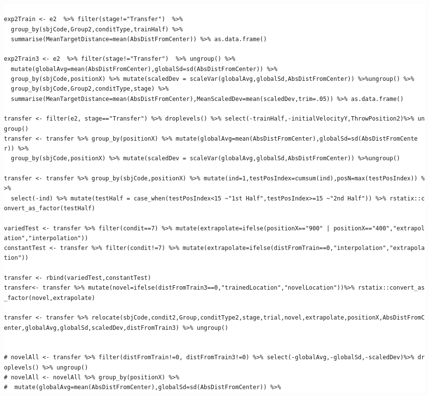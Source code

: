 ```

exp2Train <- e2  %>% filter(stage!="Transfer")  %>% 
  group_by(sbjCode,Group2,conditType,trainHalf) %>% 
  summarise(MeanTargetDistance=mean(AbsDistFromCenter)) %>% as.data.frame()

exp2Train3 <- e2  %>% filter(stage!="Transfer")  %>% ungroup() %>% 
  mutate(globalAvg=mean(AbsDistFromCenter),globalSd=sd(AbsDistFromCenter)) %>% 
  group_by(sbjCode,positionX) %>% mutate(scaledDev = scaleVar(globalAvg,globalSd,AbsDistFromCenter)) %>%ungroup() %>%
  group_by(sbjCode,Group2,conditType,stage) %>% 
  summarise(MeanTargetDistance=mean(AbsDistFromCenter),MeanScaledDev=mean(scaledDev,trim=.05)) %>% as.data.frame()

transfer <- filter(e2, stage=="Transfer") %>% droplevels() %>% select(-trainHalf,-initialVelocityY,ThrowPosition2)%>% ungroup()
transfer <- transfer %>% group_by(positionX) %>% mutate(globalAvg=mean(AbsDistFromCenter),globalSd=sd(AbsDistFromCenter)) %>% 
  group_by(sbjCode,positionX) %>% mutate(scaledDev = scaleVar(globalAvg,globalSd,AbsDistFromCenter)) %>%ungroup()

transfer <- transfer %>% group_by(sbjCode,positionX) %>% mutate(ind=1,testPosIndex=cumsum(ind),posN=max(testPosIndex)) %>%
  select(-ind) %>% mutate(testHalf = case_when(testPosIndex<15 ~"1st Half",testPosIndex>=15 ~"2nd Half")) %>% rstatix::convert_as_factor(testHalf)

variedTest <- transfer %>% filter(condit==7) %>% mutate(extrapolate=ifelse(positionX=="900" | positionX=="400","extrapolation","interpolation")) 
constantTest <- transfer %>% filter(condit!=7) %>% mutate(extrapolate=ifelse(distFromTrain==0,"interpolation","extrapolation"))

transfer <- rbind(variedTest,constantTest)
transfer<- transfer %>% mutate(novel=ifelse(distFromTrain3==0,"trainedLocation","novelLocation"))%>% rstatix::convert_as_factor(novel,extrapolate)

transfer <- transfer %>% relocate(sbjCode,condit2,Group,conditType2,stage,trial,novel,extrapolate,positionX,AbsDistFromCenter,globalAvg,globalSd,scaledDev,distFromTrain3) %>% ungroup()


# novelAll <- transfer %>% filter(distFromTrain!=0, distFromTrain3!=0) %>% select(-globalAvg,-globalSd,-scaledDev)%>% droplevels() %>% ungroup()
# novelAll <- novelAll %>% group_by(positionX) %>%
#  mutate(globalAvg=mean(AbsDistFromCenter),globalSd=sd(AbsDistFromCenter)) %>% 
